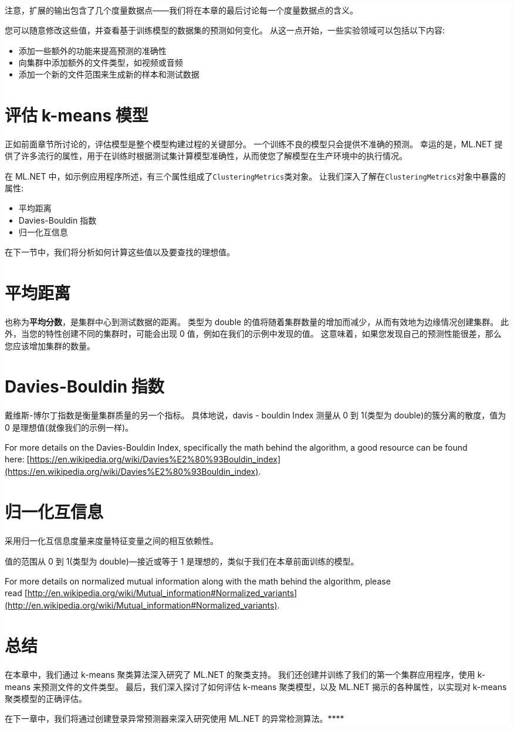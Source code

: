 注意，扩展的输出包含了几个度量数据点——我们将在本章的最后讨论每一个度量数据点的含义。

您可以随意修改这些值，并查看基于训练模型的数据集的预测如何变化。 从这一点开始，一些实验领域可以包括以下内容:

*   添加一些额外的功能来提高预测的准确性
*   向集群中添加额外的文件类型，如视频或音频
*   添加一个新的文件范围来生成新的样本和测试数据

# 评估 k-means 模型

正如前面章节所讨论的，评估模型是整个模型构建过程的关键部分。 一个训练不良的模型只会提供不准确的预测。 幸运的是，ML.NET 提供了许多流行的属性，用于在训练时根据测试集计算模型准确性，从而使您了解模型在生产环境中的执行情况。

在 ML.NET 中，如示例应用程序所述，有三个属性组成了`ClusteringMetrics`类对象。 让我们深入了解在`ClusteringMetrics`对象中暴露的属性:

*   平均距离
*   Davies-Bouldin 指数
*   归一化互信息

在下一节中，我们将分析如何计算这些值以及要查找的理想值。

# 平均距离

也称为**平均分数**，是集群中心到测试数据的距离。 类型为 double 的值将随着集群数量的增加而减少，从而有效地为边缘情况创建集群。 此外，当您的特性创建不同的集群时，可能会出现 0 值，例如在我们的示例中发现的值。 这意味着，如果您发现自己的预测性能很差，那么您应该增加集群的数量。

# Davies-Bouldin 指数

戴维斯-博尔丁指数是衡量集群质量的另一个指标。 具体地说，davis - bouldin Index 测量从 0 到 1(类型为 double)的簇分离的散度，值为 0 是理想值(就像我们的示例一样)。

For more details on the Davies-Bouldin Index, specifically the math behind the algorithm, a good resource can be found here: [https://en.wikipedia.org/wiki/Davies%E2%80%93Bouldin_index](https://en.wikipedia.org/wiki/Davies%E2%80%93Bouldin_index).

# 归一化互信息

采用归一化互信息度量来度量特征变量之间的相互依赖性。

值的范围从 0 到 1(类型为 double)—接近或等于 1 是理想的，类似于我们在本章前面训练的模型。

For more details on normalized mutual information along with the math behind the algorithm, please read [http://en.wikipedia.org/wiki/Mutual_information#Normalized_variants](http://en.wikipedia.org/wiki/Mutual_information#Normalized_variants).

# 总结

在本章中，我们通过 k-means 聚类算法深入研究了 ML.NET 的聚类支持。 我们还创建并训练了我们的第一个集群应用程序，使用 k-means 来预测文件的文件类型。 最后，我们深入探讨了如何评估 k-means 聚类模型，以及 ML.NET 揭示的各种属性，以实现对 k-means 聚类模型的正确评估。

在下一章中，我们将通过创建登录异常预测器来深入研究使用 ML.NET 的异常检测算法。****